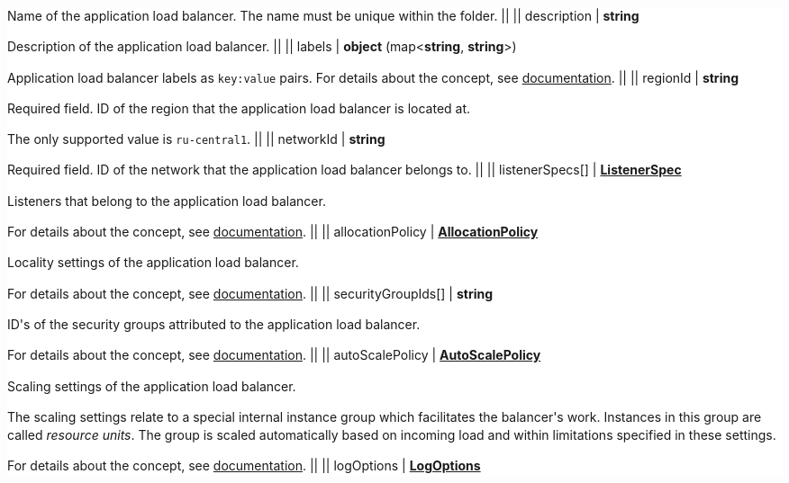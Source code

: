 Name of the application load balancer.
The name must be unique within the folder. ||
|| description | **string**

Description of the application load balancer. ||
|| labels | **object** (map<**string**, **string**>)

Application load balancer labels as `key:value` pairs.
For details about the concept, see [documentation](/docs/overview/concepts/services#labels). ||
|| regionId | **string**

Required field. ID of the region that the application load balancer is located at.

The only supported value is `ru-central1`. ||
|| networkId | **string**

Required field. ID of the network that the application load balancer belongs to. ||
|| listenerSpecs[] | **[ListenerSpec](#yandex.cloud.apploadbalancer.v1.ListenerSpec)**

Listeners that belong to the application load balancer.

For details about the concept,
see [documentation](/docs/application-load-balancer/concepts/application-load-balancer#listener). ||
|| allocationPolicy | **[AllocationPolicy](#yandex.cloud.apploadbalancer.v1.AllocationPolicy)**

Locality settings of the application load balancer.

For details about the concept,
see [documentation](/docs/application-load-balancer/concepts/application-load-balancer#lb-location). ||
|| securityGroupIds[] | **string**

ID's of the security groups attributed to the application load balancer.

For details about the concept,
see [documentation](/docs/application-load-balancer/concepts/application-load-balancer#security-groups). ||
|| autoScalePolicy | **[AutoScalePolicy](#yandex.cloud.apploadbalancer.v1.AutoScalePolicy)**

Scaling settings of the application load balancer.

The scaling settings relate to a special internal instance group which facilitates the balancer's work.
Instances in this group are called _resource units_. The group is scaled automatically based on incoming load
and within limitations specified in these settings.

For details about the concept,
see [documentation](/docs/application-load-balancer/concepts/application-load-balancer#lcu-scaling). ||
|| logOptions | **[LogOptions](#yandex.cloud.apploadbalancer.v1.LogOptions)**
